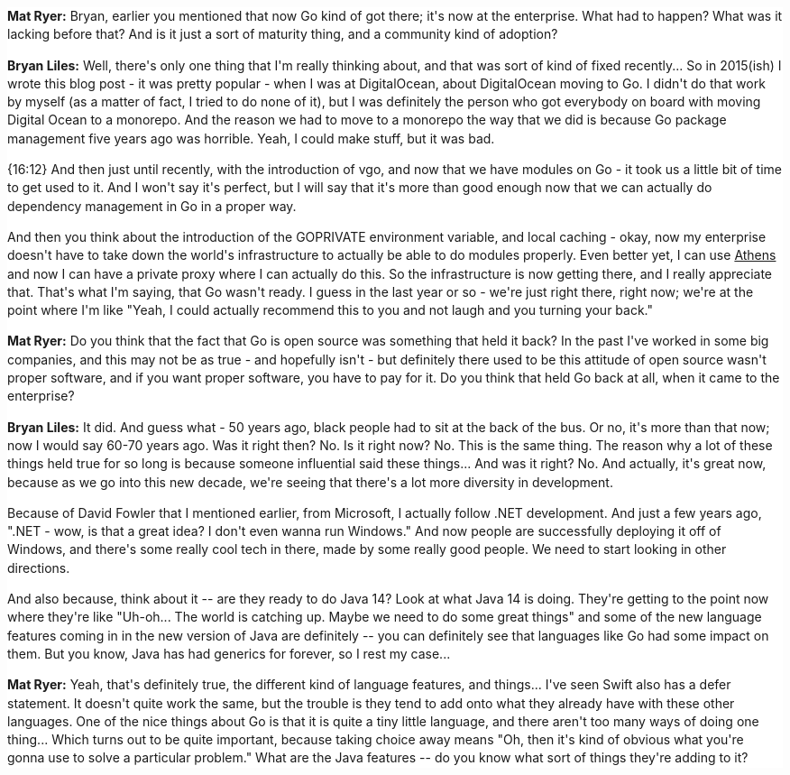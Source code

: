 **Mat Ryer:** Bryan, earlier you mentioned that now Go kind of got there; it's now at the enterprise. What had to happen? What was it lacking before that? And is it just a sort of maturity thing, and a community kind of adoption?

**Bryan Liles:** Well, there's only one thing that I'm really thinking about, and that was sort of kind of fixed recently... So in 2015(ish) I wrote this blog post - it was pretty popular - when I was at DigitalOcean, about DigitalOcean moving to Go. I didn't do that work by myself (as a matter of fact, I tried to do none of it), but I was definitely the person who got everybody on board with moving Digital Ocean to a monorepo. And the reason we had to move to a monorepo the way that we did is because Go package management five years ago was horrible. Yeah, I could make stuff, but it was bad.

\{16:12\} And then just until recently, with the introduction of vgo, and now that we have modules on Go - it took us a little bit of time to get used to it. And I won't say it's perfect, but I will say that it's more than good enough now that we can actually do dependency management in Go in a proper way.

And then you think about the introduction of the GOPRIVATE environment variable, and local caching - okay, now my enterprise doesn't have to take down the world's infrastructure to actually be able to do modules properly. Even better yet, I can use [Athens](https://docs.gomods.io/) and now I can have a private proxy where I can actually do this. So the infrastructure is now getting there, and I really appreciate that. That's what I'm saying, that Go wasn't ready. I guess in the last year or so - we're just right there, right now; we're at the point where I'm like "Yeah, I could actually recommend this to you and not laugh and you turning your back."

**Mat Ryer:** Do you think that the fact that Go is open source was something that held it back? In the past I've worked in some big companies, and this may not be as true - and hopefully isn't - but definitely there used to be this attitude of open source wasn't proper software, and if you want proper software, you have to pay for it. Do you think that held Go back at all, when it came to the enterprise?

**Bryan Liles:** It did. And guess what - 50 years ago, black people had to sit at the back of the bus. Or no, it's more than that now; now I would say 60-70 years ago. Was it right then? No. Is it right now? No. This is the same thing. The reason why a lot of these things held true for so long is because someone influential said these things... And was it right? No. And actually, it's great now, because as we go into this new decade, we're seeing that there's a lot more diversity in development.

Because of David Fowler that I mentioned earlier, from Microsoft, I actually follow .NET development. And just a few years ago, ".NET - wow, is that a great idea? I don't even wanna run Windows." And now people are successfully deploying it off of Windows, and there's some really cool tech in there, made by some really good people. We need to start looking in other directions.

And also because, think about it -- are they ready to do Java 14? Look at what Java 14 is doing. They're getting to the point now where they're like "Uh-oh... The world is catching up. Maybe we need to do some great things" and some of the new language features coming in in the new version of Java are definitely -- you can definitely see that languages like Go had some impact on them. But you know, Java has had generics for forever, so I rest my case...

**Mat Ryer:** Yeah, that's definitely true, the different kind of language features, and things... I've seen Swift also has a defer statement. It doesn't quite work the same, but the trouble is they tend to add onto what they already have with these other languages. One of the nice things about Go is that it is quite a tiny little language, and there aren't too many ways of doing one thing... Which turns out to be quite important, because taking choice away means "Oh, then it's kind of obvious what you're gonna use to solve a particular problem." What are the Java features -- do you know what sort of things they're adding to it?
